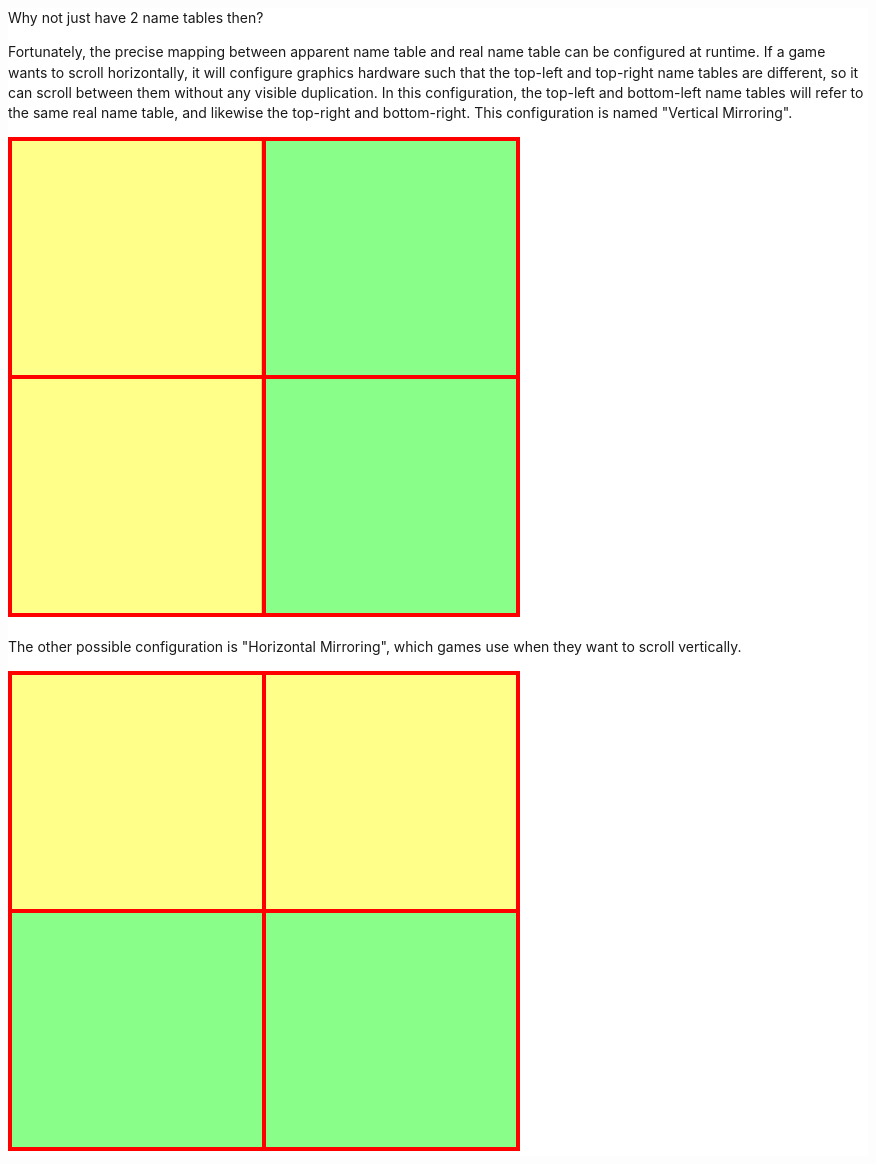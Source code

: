 Why not just have 2 name tables then?

Fortunately, the precise mapping between apparent name table and real name table can be configured
at runtime. If a game wants to scroll horizontally, it will configure graphics hardware such that
the top-left and top-right name tables are different, so it can scroll between them without any visible duplication.
In this configuration, the top-left and bottom-left name tables will refer to the same
real name table, and likewise the top-right and bottom-right. This configuration is named "Vertical Mirroring".

![vertical-mirroring.png](vertical-mirroring.png)

The other possible configuration is "Horizontal Mirroring", which games use when they want to scroll vertically.

![horizontal-mirroring.png](horizontal-mirroring.png)

